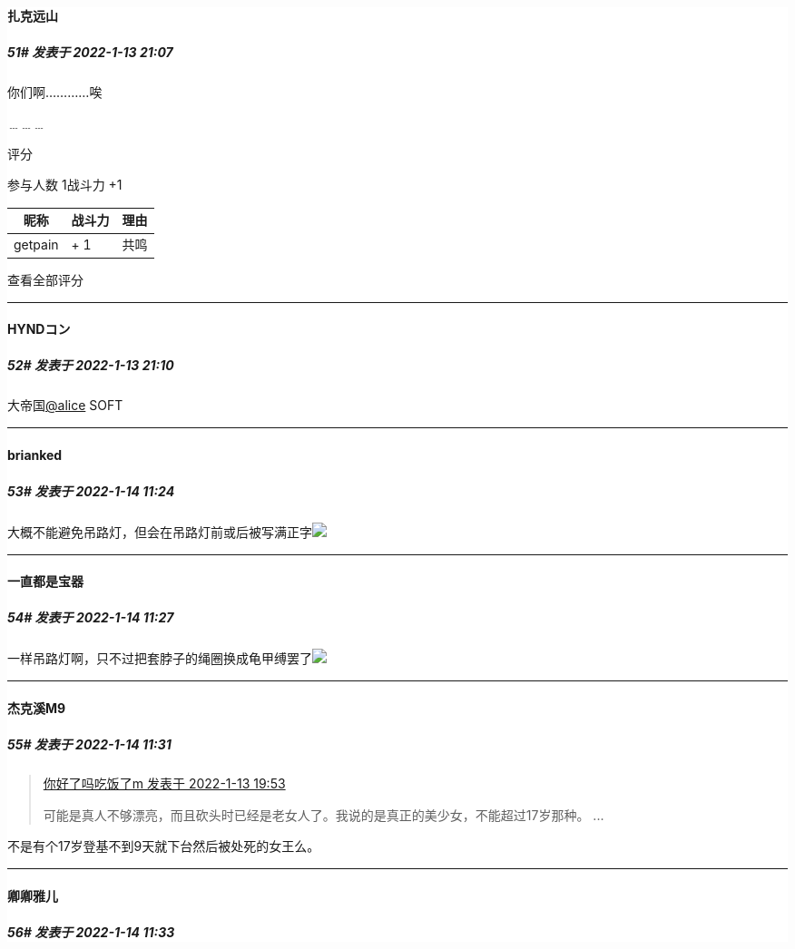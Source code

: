 ####  扎克远山  
##### 51#       发表于 2022-1-13 21:07

你们啊…………唉

﹍﹍﹍

评分

 参与人数 1战斗力 +1

|昵称|战斗力|理由|
|----|---|---|
| getpain| + 1|共鸣|

查看全部评分

*****

####  HYNDコン  
##### 52#       发表于 2022-1-13 21:10

大帝国[@alice](https://bbs.saraba1st.com/2b/home.php?mod=space&amp;uid=50385) SOFT

*****

####  brianked  
##### 53#       发表于 2022-1-14 11:24

大概不能避免吊路灯，但会在吊路灯前或后被写满正字<img src="https://static.saraba1st.com/image/smiley/face2017/180.png" referrerpolicy="no-referrer">

*****

####  一直都是宝器  
##### 54#       发表于 2022-1-14 11:27

一样吊路灯啊，只不过把套脖子的绳圈换成龟甲缚罢了<img src="https://static.saraba1st.com/image/smiley/face2017/067.png" referrerpolicy="no-referrer">

*****

####  杰克溪M9  
##### 55#       发表于 2022-1-14 11:31

<blockquote><a href="httphttps://bbs.saraba1st.com/2b/forum.php?mod=redirect&amp;goto=findpost&amp;pid=54277156&amp;ptid=2047211" target="_blank">你好了吗吃饭了m 发表于 2022-1-13 19:53</a>

可能是真人不够漂亮，而且砍头时已经是老女人了。我说的是真正的美少女，不能超过17岁那种。 ...</blockquote>
不是有个17岁登基不到9天就下台然后被处死的女王么。

*****

####  卿卿雅儿  
##### 56#       发表于 2022-1-14 11:33
